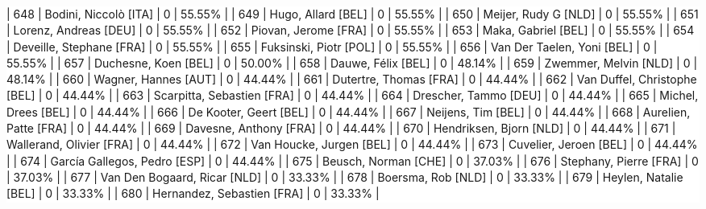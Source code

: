 |  648  | Bodini, Niccolò [ITA] |  0 |  55.55% |
|  649  | Hugo, Allard [BEL] |  0 |  55.55% |
|  650  | Meijer, Rudy G [NLD] |  0 |  55.55% |
|  651  | Lorenz, Andreas [DEU] |  0 |  55.55% |
|  652  | Piovan, Jerome [FRA] |  0 |  55.55% |
|  653  | Maka, Gabriel [BEL] |  0 |  55.55% |
|  654  | Deveille, Stephane [FRA] |  0 |  55.55% |
|  655  | Fuksinski, Piotr [POL] |  0 |  55.55% |
|  656  | Van Der Taelen, Yoni [BEL] |  0 |  55.55% |
|  657  | Duchesne, Koen [BEL] |  0 |  50.00% |
|  658  | Dauwe, Félix [BEL] |  0 |  48.14% |
|  659  | Zwemmer, Melvin [NLD] |  0 |  48.14% |
|  660  | Wagner, Hannes [AUT] |  0 |  44.44% |
|  661  | Dutertre, Thomas [FRA] |  0 |  44.44% |
|  662  | Van Duffel, Christophe [BEL] |  0 |  44.44% |
|  663  | Scarpitta, Sebastien [FRA] |  0 |  44.44% |
|  664  | Drescher, Tammo [DEU] |  0 |  44.44% |
|  665  | Michel, Drees [BEL] |  0 |  44.44% |
|  666  | De Kooter, Geert [BEL] |  0 |  44.44% |
|  667  | Neijens, Tim [BEL] |  0 |  44.44% |
|  668  | Aurelien, Patte [FRA] |  0 |  44.44% |
|  669  | Davesne, Anthony [FRA] |  0 |  44.44% |
|  670  | Hendriksen, Bjorn [NLD] |  0 |  44.44% |
|  671  | Wallerand, Olivier [FRA] |  0 |  44.44% |
|  672  | Van Houcke, Jurgen [BEL] |  0 |  44.44% |
|  673  | Cuvelier, Jeroen [BEL] |  0 |  44.44% |
|  674  | García Gallegos, Pedro [ESP] |  0 |  44.44% |
|  675  | Beusch, Norman [CHE] |  0 |  37.03% |
|  676  | Stephany, Pierre [FRA] |  0 |  37.03% |
|  677  | Van Den Bogaard, Ricar [NLD] |  0 |  33.33% |
|  678  | Boersma, Rob [NLD] |  0 |  33.33% |
|  679  | Heylen, Natalie [BEL] |  0 |  33.33% |
|  680  | Hernandez, Sebastien [FRA] |  0 |  33.33% |








